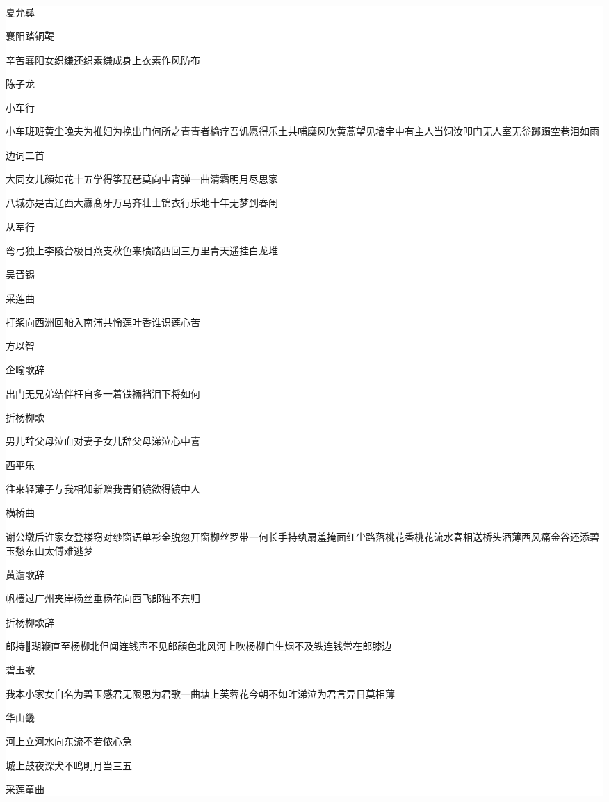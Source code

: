 夏允彞  

襄阳踏铜鞮  

辛苦襄阳女织缣还织素缣成身上衣素作风防布  

陈子龙  

小车行  

小车班班黄尘晚夫为推妇为挽出门何所之青青者榆疗吾饥愿得乐土共哺糜风吹黄蒿望见墙宇中有主人当饲汝叩门无人室无釡踯躅空巷泪如雨  

边词二首  

大同女儿顔如花十五学得筝琵琶莫向中宵弹一曲清霜明月尽思家  

八城亦是古辽西大纛髙牙万马齐壮士锦衣行乐地十年无梦到春闺  

从军行  

弯弓独上李陵台极目燕支秋色来碛路西回三万里青天遥挂白龙堆  

吴晋锡  

采莲曲  

打桨向西洲回船入南浦共怜莲叶香谁识莲心苦  

方以智  

企喻歌辞  

出门无兄弟结伴枉自多一着铁裲裆泪下将如何  

折杨栁歌  

男儿辞父母泣血对妻子女儿辞父母涕泣心中喜  

西平乐  

往来轻薄子与我相知新赠我青铜镜欲得镜中人  

横桥曲  

谢公墩后谁家女登楼窃对纱窗语单衫金脱忽开窗栁丝罗带一何长手持纨扇羞掩面红尘路落桃花香桃花流水春相送桥头酒薄西风痛金谷还添碧玉愁东山太傅难逃梦  

黄澹歌辞  

帆樯过广州夹岸杨丝垂杨花向西飞郎独不东归  

折杨栁歌辞  

郎持瑚鞭直至杨栁北但闻连钱声不见郎顔色北风河上吹杨栁自生烟不及铁连钱常在郎膝边  

碧玉歌  

我本小家女自名为碧玉感君无限恩为君歌一曲塘上芙蓉花今朝不如昨涕泣为君言异日莫相薄  

华山畿  

河上立河水向东流不若侬心急  

城上鼓夜深犬不鸣明月当三五  

采莲童曲  
